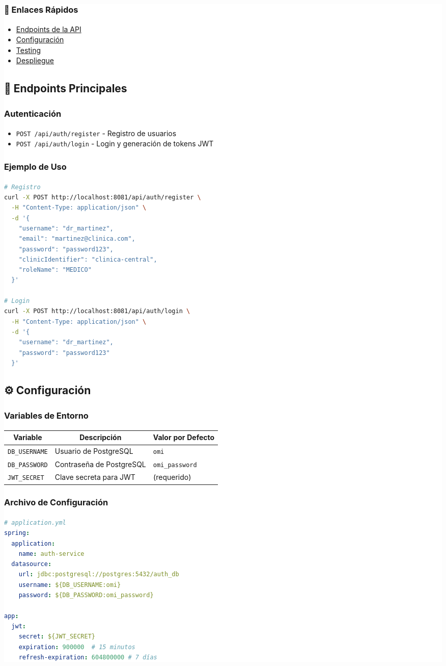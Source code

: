 ### 🔗 Enlaces Rápidos
- [Endpoints de la API](#endpoints-principales)
- [Configuración](#configuración)
- [Testing](#testing)
- [Despliegue](#despliegue)

## 🔗 Endpoints Principales

### Autenticación
- `POST /api/auth/register` - Registro de usuarios
- `POST /api/auth/login` - Login y generación de tokens JWT

### Ejemplo de Uso
```bash
# Registro
curl -X POST http://localhost:8081/api/auth/register \
  -H "Content-Type: application/json" \
  -d '{
    "username": "dr_martinez",
    "email": "martinez@clinica.com",
    "password": "password123",
    "clinicIdentifier": "clinica-central",
    "roleName": "MEDICO"
  }'

# Login
curl -X POST http://localhost:8081/api/auth/login \
  -H "Content-Type: application/json" \
  -d '{
    "username": "dr_martinez",
    "password": "password123"
  }'
```

## ⚙️ Configuración

### Variables de Entorno
| Variable | Descripción | Valor por Defecto |
|----------|-------------|-------------------|
| `DB_USERNAME` | Usuario de PostgreSQL | `omi` |
| `DB_PASSWORD` | Contraseña de PostgreSQL | `omi_password` |
| `JWT_SECRET` | Clave secreta para JWT | (requerido) |

### Archivo de Configuración
```yaml
# application.yml
spring:
  application:
    name: auth-service
  datasource:
    url: jdbc:postgresql://postgres:5432/auth_db
    username: ${DB_USERNAME:omi}
    password: ${DB_PASSWORD:omi_password}

app:
  jwt:
    secret: ${JWT_SECRET}
    expiration: 900000  # 15 minutos
    refresh-expiration: 604800000 # 7 días
```